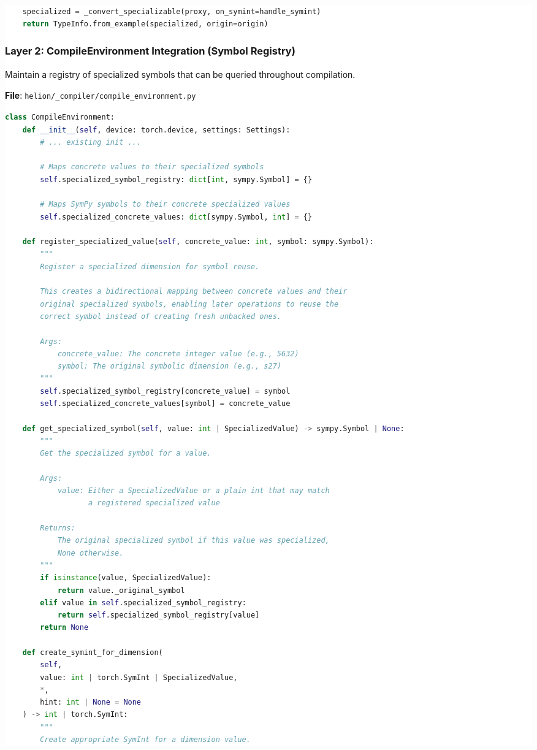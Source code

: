 ```python
    specialized = _convert_specializable(proxy, on_symint=handle_symint)
    return TypeInfo.from_example(specialized, origin=origin)
```

### Layer 2: CompileEnvironment Integration (Symbol Registry)

Maintain a registry of specialized symbols that can be queried throughout compilation.

**File**: `helion/_compiler/compile_environment.py`

```python
class CompileEnvironment:
    def __init__(self, device: torch.device, settings: Settings):
        # ... existing init ...

        # Maps concrete values to their specialized symbols
        self.specialized_symbol_registry: dict[int, sympy.Symbol] = {}

        # Maps SymPy symbols to their concrete specialized values
        self.specialized_concrete_values: dict[sympy.Symbol, int] = {}

    def register_specialized_value(self, concrete_value: int, symbol: sympy.Symbol):
        """
        Register a specialized dimension for symbol reuse.

        This creates a bidirectional mapping between concrete values and their
        original specialized symbols, enabling later operations to reuse the
        correct symbol instead of creating fresh unbacked ones.

        Args:
            concrete_value: The concrete integer value (e.g., 5632)
            symbol: The original symbolic dimension (e.g., s27)
        """
        self.specialized_symbol_registry[concrete_value] = symbol
        self.specialized_concrete_values[symbol] = concrete_value

    def get_specialized_symbol(self, value: int | SpecializedValue) -> sympy.Symbol | None:
        """
        Get the specialized symbol for a value.

        Args:
            value: Either a SpecializedValue or a plain int that may match
                   a registered specialized value

        Returns:
            The original specialized symbol if this value was specialized,
            None otherwise.
        """
        if isinstance(value, SpecializedValue):
            return value._original_symbol
        elif value in self.specialized_symbol_registry:
            return self.specialized_symbol_registry[value]
        return None

    def create_symint_for_dimension(
        self,
        value: int | torch.SymInt | SpecializedValue,
        *,
        hint: int | None = None
    ) -> int | torch.SymInt:
        """
        Create appropriate SymInt for a dimension value.

```